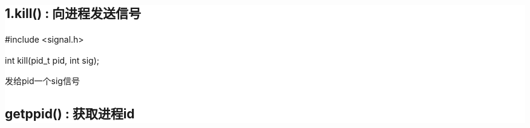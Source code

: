 ## 

## 1.kill() : 向进程发送信号

#include <signal.h>

int kill(pid_t pid, int sig);

发给pid一个sig信号



##  getppid() : 获取进程id

